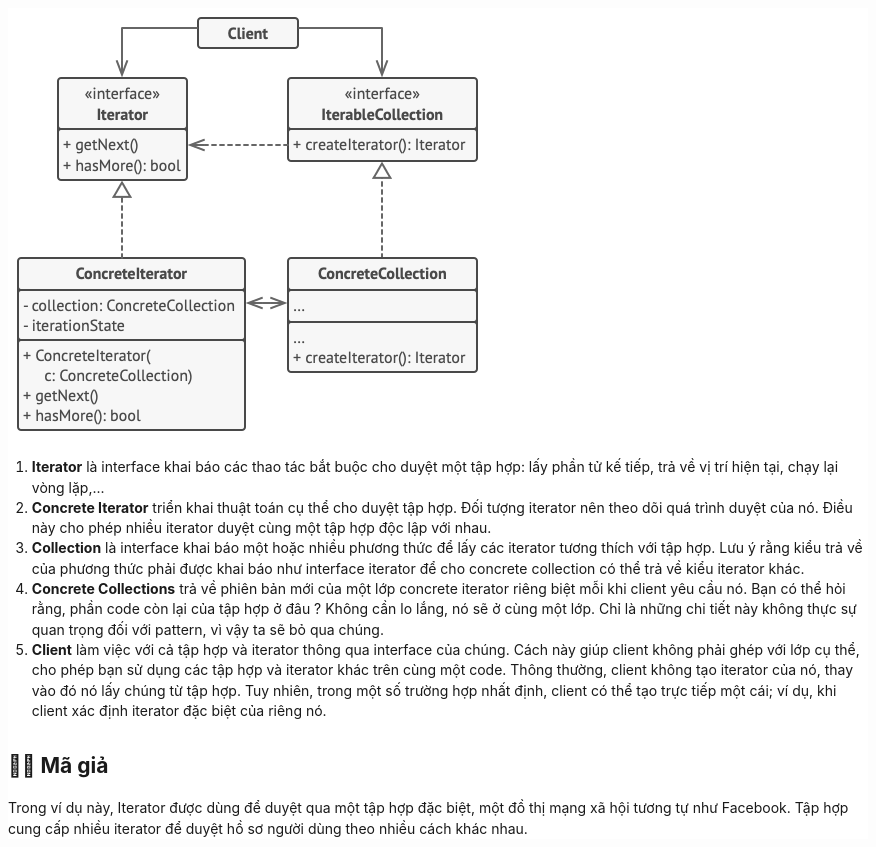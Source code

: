 ![structure](./assets/structure.png)

1. **Iterator** là interface khai báo các thao tác bắt buộc cho duyệt một tập hợp: lấy phần tử kế tiếp, trả về vị trí hiện tại, chạy lại vòng lặp,...
2. **Concrete Iterator** triển khai thuật toán cụ thể cho duyệt tập hợp. Đối tượng iterator nên theo dõi quá trình duyệt của nó. Điều này cho phép nhiều iterator duyệt cùng một tập hợp độc lập với nhau.
3. **Collection** là interface khai báo một hoặc nhiều phương thức để lấy các iterator tương thích với tập hợp. Lưu ý rằng kiểu trả về của phương thức phải được khai báo như interface iterator để cho concrete collection  có thể trả về kiểu iterator khác.
4. **Concrete Collections** trả về phiên bản mới của một lớp concrete iterator riêng biệt mỗi khi client yêu cầu nó. Bạn có thể hỏi rằng, phần code còn lại của tập hợp ở đâu ? Không cần lo lắng, nó sẽ ở cùng một lớp. Chỉ là những chi tiết này không thực sự quan trọng đối với pattern, vì vậy ta sẽ bỏ qua chúng.
5. **Client** làm việc với cả tập hợp và iterator thông qua interface của chúng. Cách này giúp client không phải ghép với lớp cụ thể, cho phép bạn sử dụng các tập hợp và iterator khác trên cùng một code.
Thông thường, client không tạo iterator của nó, thay vào đó nó lấy chúng từ tập hợp. Tuy nhiên, trong một số trường hợp nhất định, client có thể tạo trực tiếp một cái; ví dụ, khi client xác định iterator đặc biệt của riêng nó.

## 👨‍💻 Mã giả

Trong ví dụ này, Iterator được dùng để duyệt qua một tập hợp đặc biệt, một đồ thị mạng xã hội tương tự như Facebook. Tập hợp cung cấp nhiều iterator để duyệt hồ sơ người dùng theo nhiều cách khác nhau.
